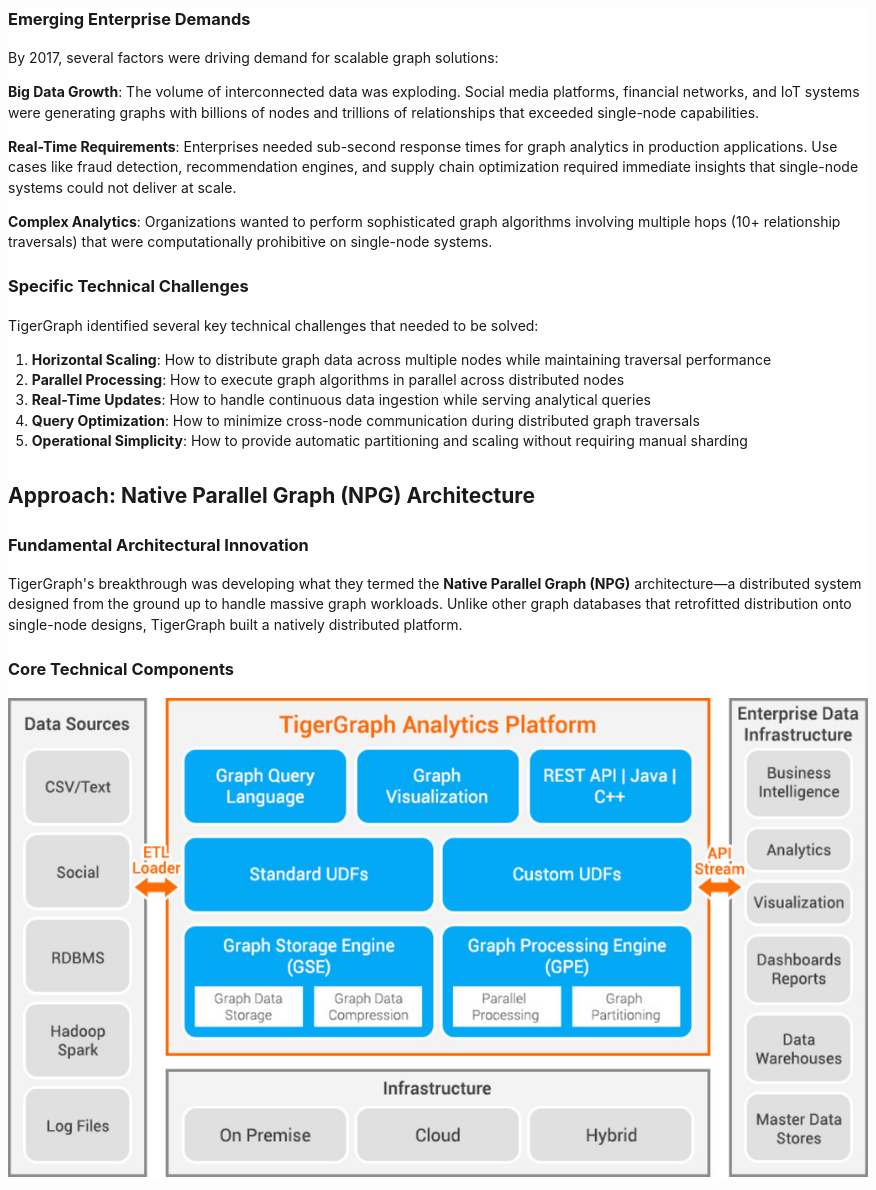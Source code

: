 ### Emerging Enterprise Demands

By 2017, several factors were driving demand for scalable graph solutions:

**Big Data Growth**: The volume of interconnected data was exploding. Social media platforms, financial networks, and IoT systems were generating graphs with billions of nodes and trillions of relationships that exceeded single-node capabilities.

**Real-Time Requirements**: Enterprises needed sub-second response times for graph analytics in production applications. Use cases like fraud detection, recommendation engines, and supply chain optimization required immediate insights that single-node systems could not deliver at scale.

**Complex Analytics**: Organizations wanted to perform sophisticated graph algorithms involving multiple hops (10+ relationship traversals) that were computationally prohibitive on single-node systems.

### Specific Technical Challenges

TigerGraph identified several key technical challenges that needed to be solved:

1. **Horizontal Scaling**: How to distribute graph data across multiple nodes while maintaining traversal performance
2. **Parallel Processing**: How to execute graph algorithms in parallel across distributed nodes
3. **Real-Time Updates**: How to handle continuous data ingestion while serving analytical queries
4. **Query Optimization**: How to minimize cross-node communication during distributed graph traversals
5. **Operational Simplicity**: How to provide automatic partitioning and scaling without requiring manual sharding

## Approach: Native Parallel Graph (NPG) Architecture

### Fundamental Architectural Innovation

TigerGraph's breakthrough was developing what they termed the **Native Parallel Graph (NPG)** architecture—a distributed system designed from the ground up to handle massive graph workloads. Unlike other graph databases that retrofitted distribution onto single-node designs, TigerGraph built a natively distributed platform.

### Core Technical Components

![](tigergraph.png)